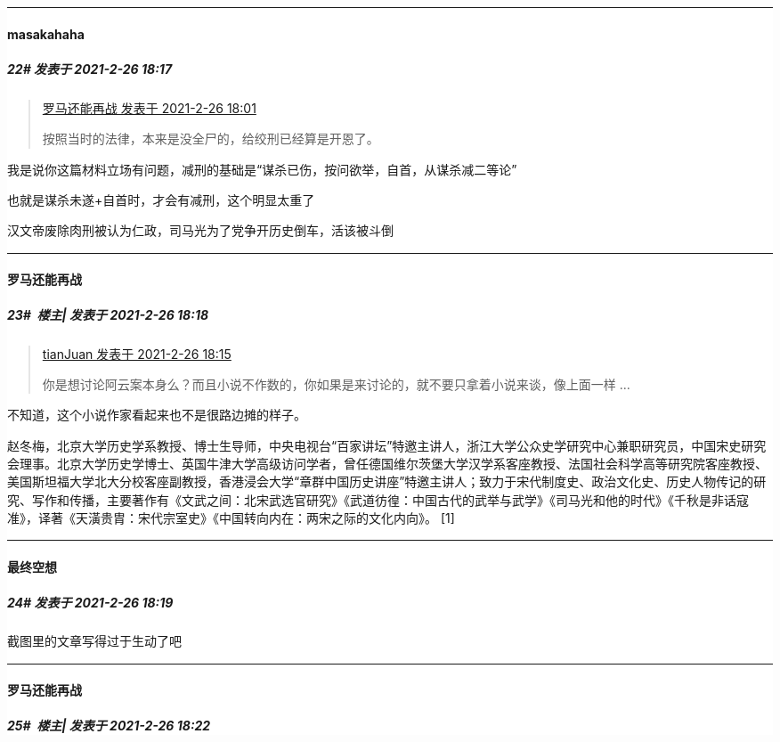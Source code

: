 *****

####  masakahaha  
##### 22#       发表于 2021-2-26 18:17



<blockquote><a href="httphttps://bbs.saraba1st.com/2b/forum.php?mod=redirect&amp;goto=findpost&amp;pid=50449557&amp;ptid=1989898" target="_blank">罗马还能再战 发表于 2021-2-26 18:01</a>

按照当时的法律，本来是没全尸的，给绞刑已经算是开恩了。</blockquote>
我是说你这篇材料立场有问题，减刑的基础是“谋杀已伤，按问欲举，自首，从谋杀减二等论”

也就是谋杀未遂+自首时，才会有减刑，这个明显太重了

汉文帝废除肉刑被认为仁政，司马光为了党争开历史倒车，活该被斗倒







*****

####  罗马还能再战  
##### 23#         楼主| 发表于 2021-2-26 18:18



<blockquote><a href="httphttps://bbs.saraba1st.com/2b/forum.php?mod=redirect&amp;goto=findpost&amp;pid=50449675&amp;ptid=1989898" target="_blank">tianJuan 发表于 2021-2-26 18:15</a>

你是想讨论阿云案本身么？而且小说不作数的，你如果是来讨论的，就不要只拿着小说来谈，像上面一样 ...</blockquote>
不知道，这个小说作家看起来也不是很路边摊的样子。


赵冬梅，北京大学历史学系教授、博士生导师，中央电视台“百家讲坛”特邀主讲人，浙江大学公众史学研究中心兼职研究员，中国宋史研究会理事。北京大学历史学博士、英国牛津大学高级访问学者，曾任德国维尔茨堡大学汉学系客座教授、法国社会科学高等研究院客座教授、美国斯坦福大学北大分校客座副教授，香港浸会大学“章群中国历史讲座”特邀主讲人；致力于宋代制度史、政治文化史、历史人物传记的研究、写作和传播，主要著作有《文武之间：北宋武选官研究》《武道彷徨：中国古代的武举与武学》《司马光和他的时代》《千秋是非话寇准》，译著《天潢贵胄：宋代宗室史》《中国转向内在：两宋之际的文化内向》。 [1]  







*****

####  最终空想  
##### 24#       发表于 2021-2-26 18:19




截图里的文章写得过于生动了吧







*****

####  罗马还能再战  
##### 25#         楼主| 发表于 2021-2-26 18:22
